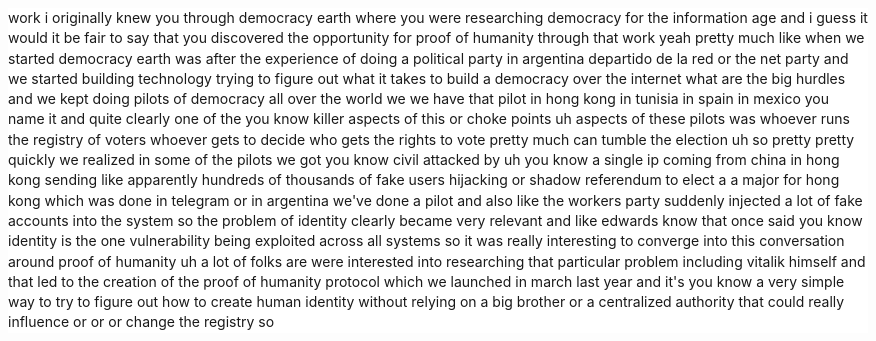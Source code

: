 work i originally knew you through
democracy earth where you were
researching democracy for the
information age and i guess it would it
be fair to say that you discovered the
opportunity for proof of humanity
through that work
yeah pretty much like
when we started democracy earth was
after the experience of doing a
political party in argentina departido
de la red or the net party
and we started building technology
trying to figure out what it takes to
build a democracy over the internet what
are the big hurdles and we kept doing
pilots
of democracy all over the world we we
have that pilot in hong kong in tunisia
in spain in mexico you name it
and
quite clearly one of the
you know killer aspects of this or choke
points uh aspects of these pilots was
whoever runs the registry of voters
whoever gets to decide who gets the
rights to vote pretty much can tumble
the election uh so pretty pretty
quickly we realized in some of the
pilots we got you know civil attacked by
uh you know a single ip coming from
china in hong kong sending like
apparently hundreds of thousands of fake
users hijacking or shadow referendum to
elect a a major for hong kong which was
done in telegram
or
in argentina we've done a pilot and also
like
the workers party suddenly injected a
lot of fake accounts into the system
so the problem of identity
clearly became very relevant
and like edwards know that once said you
know identity is the one vulnerability
being exploited across all systems
so
it was really interesting to converge
into this conversation around proof of
humanity uh a lot of folks are were
interested into researching that
particular problem including vitalik
himself
and that led to the creation of the
proof of humanity protocol
which we launched in march last year and
it's you know a very simple way to try
to
figure out how to create human identity
without relying on a big brother or a
centralized authority that could
really influence or or or
change the registry
so